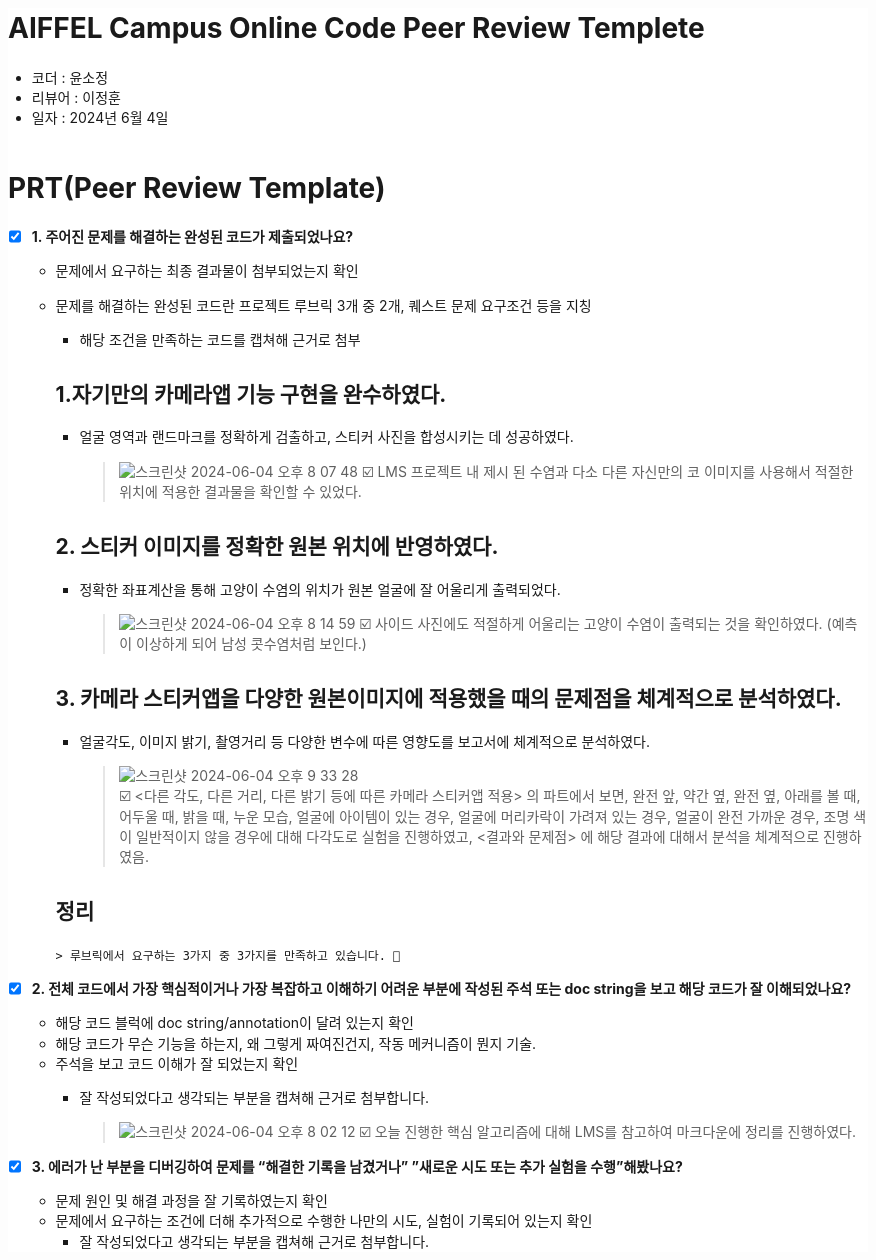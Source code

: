 # AIFFEL Campus Online Code Peer Review Templete
- 코더 : 윤소정
- 리뷰어 : 이정훈
- 일자 : 2024년 6월 4일

# PRT(Peer Review Template)
- [x]  **1. 주어진 문제를 해결하는 완성된 코드가 제출되었나요?**
    - 문제에서 요구하는 최종 결과물이 첨부되었는지 확인
    - 문제를 해결하는 완성된 코드란 프로젝트 루브릭 3개 중 2개, 
    퀘스트 문제 요구조건 등을 지칭
        - 해당 조건을 만족하는 코드를 캡쳐해 근거로 첨부
      ## 1.자기만의 카메라앱 기능 구현을 완수하였다.
      - 얼굴 영역과 랜드마크를 정확하게 검출하고, 스티커 사진을 합성시키는 데 성공하였다.
     
         > <img width="757" alt="스크린샷 2024-06-04 오후 8 07 48" src="https://github.com/coronarita1991/camera_sticker_folder/assets/169136233/cb3615e5-40d3-4008-8588-2e9fa44bb149"> ☑️ LMS 프로젝트 내 제시 된 수염과 다소 다른 자신만의 코 이미지를 사용해서 적절한 위치에 적용한 결과물을 확인할 수 있었다.
        

        
      ## 2. 스티커 이미지를 정확한 원본 위치에 반영하였다.	
        - 정확한 좌표계산을 통해 고양이 수염의 위치가 원본 얼굴에 잘 어울리게 출력되었다.
     

           > <img width="697" alt="스크린샷 2024-06-04 오후 8 14 59" src="https://github.com/coronarita1991/camera_sticker_folder/assets/169136233/fba6b430-7922-4881-858f-4e7a33af15c2"> ☑️ 사이드 사진에도 적절하게 어울리는 고양이 수염이 출력되는 것을 확인하였다. (예측이 이상하게 되어 남성 콧수염처럼 보인다.)
      
      ## 3. 카메라 스티커앱을 다양한 원본이미지에 적용했을 때의 문제점을 체계적으로 분석하였다.	
        - 얼굴각도, 이미지 밝기, 촬영거리 등 다양한 변수에 따른 영향도를 보고서에 체계적으로 분석하였다.
          
           > <img width="582" alt="스크린샷 2024-06-04 오후 9 33 28" src="https://github.com/coronarita1991/camera_sticker_folder/assets/169136233/c3facc19-3d91-4b47-9842-afc1b62e5fe1"> <br> ☑️ \<다른 각도, 다른 거리, 다른 밝기 등에 따른 카메라 스티커앱 적용\> 의 파트에서 보면, 완전 앞, 약간 옆, 완전 옆, 아래를 볼 때, 어두울 때, 밝을 때, 누운 모습, 얼굴에 아이템이 있는 경우, 얼굴에 머리카락이 가려져 있는 경우, 얼굴이 완전 가까운 경우, 조명 색이 일반적이지 않을 경우에 대해 다각도로 실험을 진행하였고, \<결과와 문제점\> 에 해당 결과에 대해서 분석을 체계적으로 진행하였음.
           
        ## 정리
          > 루브릭에서 요구하는 3가지 중 3가지를 만족하고 있습니다. 🥇
       
- [x]  **2. 전체 코드에서 가장 핵심적이거나 가장 복잡하고 이해하기 어려운 부분에 작성된 
주석 또는 doc string을 보고 해당 코드가 잘 이해되었나요?**
    - 해당 코드 블럭에 doc string/annotation이 달려 있는지 확인
    - 해당 코드가 무슨 기능을 하는지, 왜 그렇게 짜여진건지, 작동 메커니즘이 뭔지 기술.
    - 주석을 보고 코드 이해가 잘 되었는지 확인
        - 잘 작성되었다고 생각되는 부분을 캡쳐해 근거로 첨부합니다.
     
            > <img width="673" alt="스크린샷 2024-06-04 오후 8 02 12" src="https://github.com/coronarita1991/camera_sticker_folder/assets/169136233/b3a8e202-b7f4-4e58-b712-b417db7aa140"> ☑️ 오늘 진행한 핵심 알고리즘에 대해 LMS를 참고하여 마크다운에 정리를 진행하였다.

- [x]  **3. 에러가 난 부분을 디버깅하여 문제를 “해결한 기록을 남겼거나” 
”새로운 시도 또는 추가 실험을 수행”해봤나요?**
    - 문제 원인 및 해결 과정을 잘 기록하였는지 확인
    - 문제에서 요구하는 조건에 더해 추가적으로 수행한 나만의 시도, 
    실험이 기록되어 있는지 확인
        - 잘 작성되었다고 생각되는 부분을 캡쳐해 근거로 첨부합니다.
